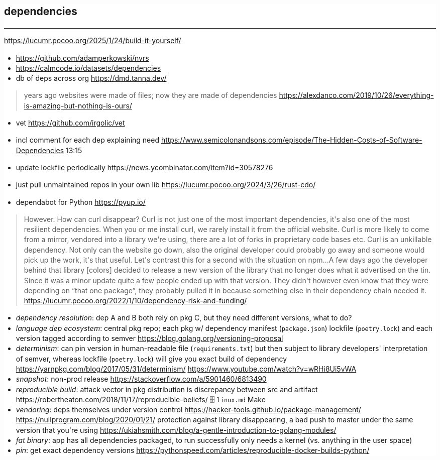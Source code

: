 ## dependencies

---

https://lucumr.pocoo.org/2025/1/24/build-it-yourself/
* https://github.com/adamperkowski/nvrs
* https://calmcode.io/datasets/dependencies
* db of deps across org https://dmd.tanna.dev/

> years ago websites were made of files; now they are made of dependencies https://alexdanco.com/2019/10/26/everything-is-amazing-but-nothing-is-ours/

* vet https://github.com/irgolic/vet
* incl comment for each dep explaining need https://www.semicolonandsons.com/episode/The-Hidden-Costs-of-Software-Dependencies 13:15
* update lockfile periodically https://news.ycombinator.com/item?id=30578276

* just pull unmaintained repos in your own lib https://lucumr.pocoo.org/2024/3/26/rust-cdo/
* dependabot for Python https://pyup.io/

> However. How can curl disappear? Curl is not just one of the most important dependencies, it's also one of the most resilient dependencies. When you or me install curl, we rarely install it from the official website. Curl is more likely to come from a mirror, vendored into a library we're using, there are a lot of forks in proprietary code bases etc. Curl is an unkillable dependency. Not only can the website go down, also the original developer could probably go away and someone would pick up the work, it's that useful. Let's contrast this for a second with the situation on npm...A few days ago the developer behind that library [colors] decided to release a new version of the library that no longer does what it advertised on the tin. Since it was a minor update quite a few people ended up with that version. They didn't however even know that they were depending on “that one package”, they probably pulled it in because something else in their dependency chain needed it. https://lucumr.pocoo.org/2022/1/10/dependency-risk-and-funding/

* _dependency resolution_: dep A and B both rely on pkg C, but they need different versions, what to do?
* _language dep ecosystem_: central pkg repo; each pkg w/ dependency manifest (`package.json`) lockfile (`poetry.lock`) and each version tagged according to semver https://blog.golang.org/versioning-proposal
* _determinism_: can pin version in human-readable file (`requirements.txt`) but then subject to library developers' interpretation of semver, whereas lockfile (`poetry.lock`) will give you exact build of dependency https://yarnpkg.com/blog/2017/05/31/determinism/ https://www.youtube.com/watch?v=wRHi8Ui5vWA
* _snapshot_: non-prod release https://stackoverflow.com/a/5901460/6813490
* _reproducible build_: attack vector in pkg distribution is discrepancy between src and artifact https://robertheaton.com/2018/11/17/reproducible-beliefs/ 🗄 `linux.md` Make
* _vendoring_: deps themselves under version control https://hacker-tools.github.io/package-management/ https://nullprogram.com/blog/2020/01/21/ protection against library disappearing, a bad push to master under the same version that you're using https://ukiahsmith.com/blog/a-gentle-introduction-to-golang-modules/
* _fat binary_: app has all dependencies packaged, to run successfully only needs a kernel (vs. anything in the user space)
* _pin_: get exact dependency versions https://pythonspeed.com/articles/reproducible-docker-builds-python/
